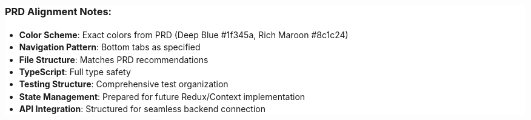 ### PRD Alignment Notes:

- **Color Scheme**: Exact colors from PRD (Deep Blue #1f345a, Rich Maroon #8c1c24)
- **Navigation Pattern**: Bottom tabs as specified
- **File Structure**: Matches PRD recommendations
- **TypeScript**: Full type safety
- **Testing Structure**: Comprehensive test organization
- **State Management**: Prepared for future Redux/Context implementation
- **API Integration**: Structured for seamless backend connection
